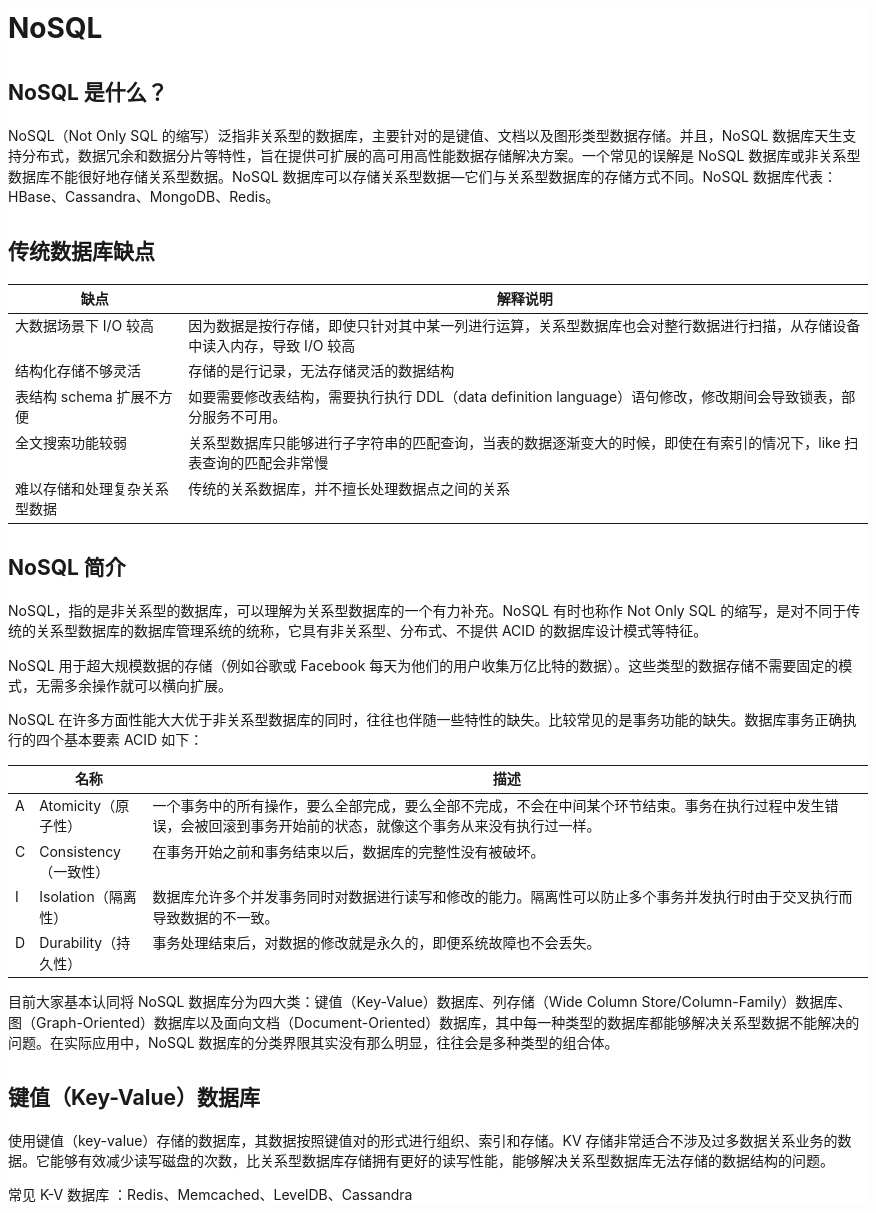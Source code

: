 
# NoSQL

## NoSQL 是什么？

NoSQL（Not Only SQL 的缩写）泛指非关系型的数据库，主要针对的是键值、文档以及图形类型数据存储。并且，NoSQL 数据库天生支持分布式，数据冗余和数据分片等特性，旨在提供可扩展的高可用高性能数据存储解决方案。一个常见的误解是 NoSQL 数据库或非关系型数据库不能很好地存储关系型数据。NoSQL 数据库可以存储关系型数据—它们与关系型数据库的存储方式不同。NoSQL 数据库代表：HBase、Cassandra、MongoDB、Redis。

## 传统数据库缺点

| 缺点                         | 解释说明                                                                                                                  |
| ---------------------------- | ------------------------------------------------------------------------------------------------------------------------- |
| 大数据场景下 I/O 较高        | 因为数据是按行存储，即使只针对其中某一列进行运算，关系型数据库也会对整行数据进行扫描，从存储设备中读入内存，导致 I/O 较高 |
| 结构化存储不够灵活           | 存储的是行记录，无法存储灵活的数据结构                                                                                    |
| 表结构 schema 扩展不方便     | 如要需要修改表结构，需要执行执行 DDL（data definition language）语句修改，修改期间会导致锁表，部分服务不可用。            |
| 全文搜索功能较弱             | 关系型数据库只能够进行子字符串的匹配查询，当表的数据逐渐变大的时候，即使在有索引的情况下，like 扫表查询的匹配会非常慢     |
| 难以存储和处理复杂关系型数据 | 传统的关系数据库，并不擅长处理数据点之间的关系                                                                            |

## NoSQL 简介

NoSQL，指的是非关系型的数据库，可以理解为关系型数据库的一个有力补充。NoSQL 有时也称作 Not Only SQL 的缩写，是对不同于传统的关系型数据库的数据库管理系统的统称，它具有非关系型、分布式、不提供 ACID 的数据库设计模式等特征。

NoSQL 用于超大规模数据的存储（例如谷歌或 Facebook 每天为他们的用户收集万亿比特的数据）。这些类型的数据存储不需要固定的模式，无需多余操作就可以横向扩展。

NoSQL 在许多方面性能大大优于非关系型数据库的同时，往往也伴随一些特性的缺失。比较常见的是事务功能的缺失。数据库事务正确执行的四个基本要素 ACID 如下：

|     | 名称                  | 描述                                                                                                                                                               |
| --- | --------------------- | ------------------------------------------------------------------------------------------------------------------------------------------------------------------ |
| A   | Atomicity（原子性）   | 一个事务中的所有操作，要么全部完成，要么全部不完成，不会在中间某个环节结束。事务在执行过程中发生错误，会被回滚到事务开始前的状态，就像这个事务从来没有执行过一样。 |
| C   | Consistency（一致性） | 在事务开始之前和事务结束以后，数据库的完整性没有被破坏。                                                                                                           |
| I   | Isolation（隔离性）   | 数据库允许多个并发事务同时对数据进行读写和修改的能力。隔离性可以防止多个事务并发执行时由于交叉执行而导致数据的不一致。                                             |
| D   | Durability（持久性）  | 事务处理结束后，对数据的修改就是永久的，即便系统故障也不会丢失。                                                                                                   |

目前大家基本认同将 NoSQL 数据库分为四大类：键值（Key-Value）数据库、列存储（Wide Column Store/Column-Family）数据库、 图（Graph-Oriented）数据库以及面向文档（Document-Oriented）数据库，其中每一种类型的数据库都能够解决关系型数据不能解决的问题。在实际应用中，NoSQL 数据库的分类界限其实没有那么明显，往往会是多种类型的组合体。

## 键值（Key-Value）数据库
使用键值（key-value）存储的数据库，其数据按照键值对的形式进行组织、索引和存储。KV 存储非常适合不涉及过多数据关系业务的数据。它能够有效减少读写磁盘的次数，比关系型数据库存储拥有更好的读写性能，能够解决关系型数据库无法存储的数据结构的问题。

常见 K-V 数据库 ：Redis、Memcached、LevelDB、Cassandra
